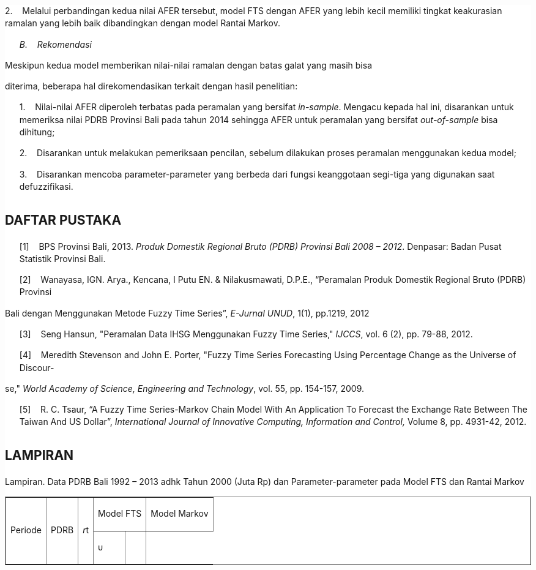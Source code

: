 <p><span class="font11">2. &nbsp;&nbsp;&nbsp;Melalui perbandingan kedua nilai AFER tersebut, model FTS dengan AFER yang lebih kecil memiliki tingkat keakurasian ramalan yang lebih baik dibandingkan dengan model Rantai Markov.</span></p></li></ul>
<ul style="list-style:none;"><li>
<p><span class="font11" style="font-style:italic;">B. &nbsp;&nbsp;&nbsp;Rekomendasi</span></p></li></ul>
<p><span class="font11">Meskipun kedua model memberikan nilai-nilai ramalan dengan batas galat yang masih bisa</span></p>
<p><span class="font11">diterima, beberapa hal direkomendasikan terkait dengan hasil penelitian:</span></p>
<ul style="list-style:none;"><li>
<p><span class="font11">1. &nbsp;&nbsp;&nbsp;Nilai-nilai AFER diperoleh terbatas pada peramalan yang bersifat </span><span class="font11" style="font-style:italic;">in-sample</span><span class="font11">. Mengacu kepada hal ini, disarankan untuk memeriksa nilai PDRB Provinsi Bali pada tahun 2014 sehingga AFER untuk peramalan yang bersifat </span><span class="font11" style="font-style:italic;">out-of-sample</span><span class="font11"> bisa dihitung;</span></p></li>
<li>
<p><span class="font11">2. &nbsp;&nbsp;&nbsp;Disarankan untuk melakukan pemeriksaan pencilan, sebelum dilakukan proses peramalan menggunakan kedua model;</span></p></li>
<li>
<p><span class="font11">3. &nbsp;&nbsp;&nbsp;Disarankan mencoba parameter-parameter yang berbeda dari fungsi keanggotaan segi-tiga yang digunakan saat defuzzifikasi.</span></p></li></ul>
<h2><a name="bookmark24"></a><span class="font11" style="font-weight:bold;"><a name="bookmark25"></a>DAFTAR PUSTAKA</span></h2>
<ul style="list-style:none;"><li>
<p><span class="font11">[1] &nbsp;&nbsp;&nbsp;BPS Provinsi Bali, 2013. </span><span class="font11" style="font-style:italic;">Produk Domestik Regional Bruto (PDRB) Provinsi Bali 2008 – 2012</span><span class="font11">. Denpasar: Badan Pusat Statistik Provinsi Bali.</span></p></li>
<li>
<p><span class="font11">[2] &nbsp;&nbsp;&nbsp;Wanayasa, IGN. Arya., Kencana, I Putu EN. &amp;&nbsp;Nilakusmawati, D.P.E., “Peramalan Produk Domestik Regional Bruto (PDRB) Provinsi</span></p></li></ul>
<p><span class="font11">Bali dengan Menggunakan Metode Fuzzy Time Series”, </span><span class="font11" style="font-style:italic;">E-Jurnal UNUD</span><span class="font11">, 1(1), pp.1219, 2012</span></p>
<ul style="list-style:none;"><li>
<p><span class="font11">[3] &nbsp;&nbsp;&nbsp;Seng Hansun, &quot;Peramalan Data IHSG Menggunakan Fuzzy Time Series,&quot; </span><span class="font11" style="font-style:italic;">IJCCS</span><span class="font11">, vol. 6 (2), pp. 79-88, 2012.</span></p></li>
<li>
<p><span class="font11">[4] &nbsp;&nbsp;&nbsp;Meredith Stevenson and John E. Porter, &quot;Fuzzy Time Series Forecasting Using Percentage Change as the Universe of Discour-</span></p></li></ul>
<p><span class="font11">se,&quot; </span><span class="font11" style="font-style:italic;">World Academy of Science, Engineering and Technology</span><span class="font11">, vol. 55, pp. 154-157, 2009.</span></p>
<ul style="list-style:none;"><li>
<p><span class="font11">[5] &nbsp;&nbsp;&nbsp;R. C. Tsaur, “A Fuzzy Time Series-Markov Chain Model With An Application To Forecast the Exchange Rate Between The Taiwan And US Dollar”, </span><span class="font11" style="font-style:italic;">International Journal of Innovative Computing, Information and Control,</span><span class="font11"> Volume 8, pp. 4931-42, 2012.</span></p></li></ul>
<h2><a name="bookmark26"></a><span class="font11" style="font-weight:bold;"><a name="bookmark27"></a>LAMPIRAN</span></h2>
<p><span class="font11">Lampiran. Data PDRB Bali 1992 – 2013 adhk Tahun 2000 (Juta Rp) dan Parameter-parameter pada Model FTS dan Rantai Markov</span></p>
<table border="1">
<tr><td rowspan="2" style="vertical-align:middle;">
<p><span class="font10">Periode</span></p></td><td rowspan="2" style="vertical-align:middle;">
<p><span class="font10">PDRB</span></p></td><td rowspan="2" style="vertical-align:middle;">
<p><span class="font10" style="font-style:italic;">r</span><span class="font7">t</span></p></td><td colspan="3" style="vertical-align:bottom;">
<p><span class="font10">Model FTS</span></p></td><td colspan="4" style="vertical-align:bottom;">
<p><span class="font10">Model Markov</span></p></td></tr>
<tr><td style="vertical-align:bottom;">
<p><span class="font2">υ</span></p></td><td style="vertical-align:bottom;">